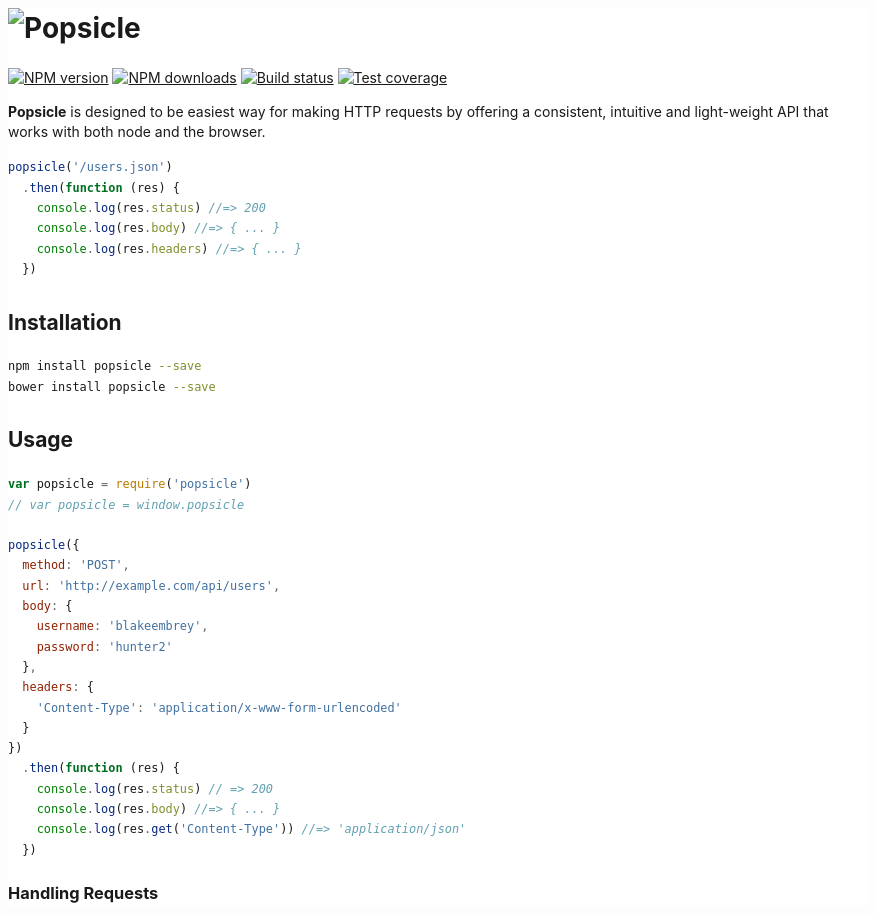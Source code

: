# ![Popsicle](https://cdn.rawgit.com/blakeembrey/popsicle/master/logo.svg)

[![NPM version][npm-image]][npm-url]
[![NPM downloads][downloads-image]][downloads-url]
[![Build status][travis-image]][travis-url]
[![Test coverage][coveralls-image]][coveralls-url]

**Popsicle** is designed to be easiest way for making HTTP requests by offering a consistent, intuitive and light-weight API that works with both node and the browser.

```js
popsicle('/users.json')
  .then(function (res) {
    console.log(res.status) //=> 200
    console.log(res.body) //=> { ... }
    console.log(res.headers) //=> { ... }
  })
```

## Installation

```bash
npm install popsicle --save
bower install popsicle --save
```

## Usage

```js
var popsicle = require('popsicle')
// var popsicle = window.popsicle

popsicle({
  method: 'POST',
  url: 'http://example.com/api/users',
  body: {
    username: 'blakeembrey',
    password: 'hunter2'
  },
  headers: {
    'Content-Type': 'application/x-www-form-urlencoded'
  }
})
  .then(function (res) {
    console.log(res.status) // => 200
    console.log(res.body) //=> { ... }
    console.log(res.get('Content-Type')) //=> 'application/json'
  })
```

### Handling Requests


[npm-image]: https://img.shields.io/npm/v/popsicle.svg?style=flat
[npm-url]: https://npmjs.org/package/popsicle
[downloads-image]: https://img.shields.io/npm/dm/popsicle.svg?style=flat
[downloads-url]: https://npmjs.org/package/popsicle
[travis-image]: https://img.shields.io/travis/blakeembrey/popsicle.svg?style=flat
[travis-url]: https://travis-ci.org/blakeembrey/popsicle
[coveralls-image]: https://img.shields.io/coveralls/blakeembrey/popsicle.svg?style=flat
[coveralls-url]: https://coveralls.io/r/blakeembrey/popsicle?branch=master